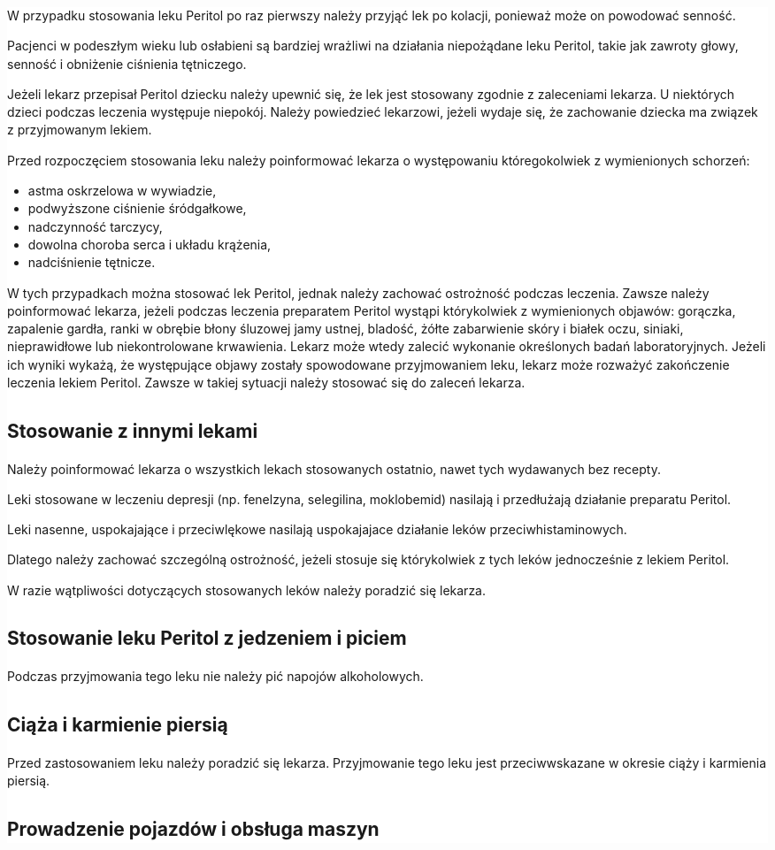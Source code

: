 W przypadku stosowania leku Peritol po raz pierwszy należy przyjąć lek po kolacji, ponieważ może on powodować senność.

Pacjenci w podeszłym wieku lub osłabieni są bardziej wrażliwi na działania niepożądane leku Peritol, takie jak zawroty głowy, senność i obniżenie ciśnienia tętniczego.

Jeżeli lekarz przepisał Peritol dziecku należy upewnić się, że lek jest stosowany zgodnie z zaleceniami lekarza. U niektórych dzieci podczas leczenia występuje niepokój. Należy powiedzieć lekarzowi, jeżeli wydaje się, że zachowanie dziecka ma związek z przyjmowanym lekiem.

Przed rozpoczęciem stosowania leku należy poinformować lekarza o występowaniu któregokolwiek z wymienionych schorzeń:

-   astma oskrzelowa w wywiadzie,
-   podwyższone ciśnienie śródgałkowe,
-   nadczynność tarczycy,
-   dowolna choroba serca i układu krążenia,
-   nadciśnienie tętnicze.

W tych przypadkach można stosować lek Peritol, jednak należy zachować ostrożność podczas leczenia. Zawsze należy poinformować lekarza, jeżeli podczas leczenia preparatem Peritol wystąpi którykolwiek z wymienionych objawów: gorączka, zapalenie gardła, ranki w obrębie błony śluzowej jamy ustnej, bladość, żółte zabarwienie skóry i białek oczu, siniaki, nieprawidłowe lub niekontrolowane krwawienia. Lekarz może wtedy zalecić wykonanie określonych badań laboratoryjnych. Jeżeli ich wyniki wykażą, że występujące objawy zostały spowodowane przyjmowaniem leku, lekarz może rozważyć zakończenie leczenia lekiem Peritol. Zawsze w takiej sytuacji należy stosować się do zaleceń lekarza.

Stosowanie z innymi lekami
--------------------------

Należy poinformować lekarza o wszystkich lekach stosowanych ostatnio, nawet tych wydawanych bez recepty.

Leki stosowane w leczeniu depresji (np. fenelzyna, selegilina, moklobemid) nasilają i przedłużają działanie preparatu Peritol.

Leki nasenne, uspokajające i przeciwlękowe nasilają uspokajajace działanie leków przeciwhistaminowych.

Dlatego należy zachować szczególną ostrożność, jeżeli stosuje się którykolwiek z tych leków jednocześnie z lekiem Peritol.

W razie wątpliwości dotyczących stosowanych leków należy poradzić się lekarza.

Stosowanie leku Peritol z jedzeniem i piciem
--------------------------------------------

Podczas przyjmowania tego leku nie należy pić napojów alkoholowych.

Ciąża i karmienie piersią
-------------------------

Przed zastosowaniem leku należy poradzić się lekarza. Przyjmowanie tego leku jest przeciwwskazane w okresie ciąży i karmienia piersią.

Prowadzenie pojazdów i obsługa maszyn
-------------------------------------
